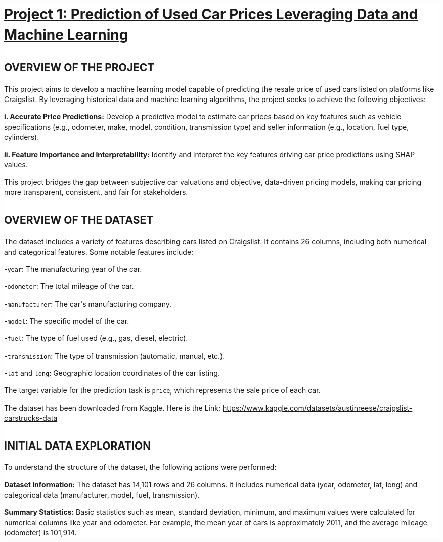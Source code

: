 # [Project 1: Prediction of Used Car Prices Leveraging Data and Machine Learning](https://mnurulhoque.github.io/Prediction-of-Used-Car-Prices-Leveraging-Data-and-Machine-Learning/) 

## OVERVIEW OF THE PROJECT
This project aims to develop a machine learning model capable of predicting the resale price of used cars listed on platforms like Craigslist. By leveraging historical data and machine learning algorithms, the project seeks to achieve the following objectives:

**i. Accurate Price Predictions:** Develop a predictive model to estimate car prices based on key features such as vehicle specifications (e.g., odometer, make, model, condition, transmission type) and seller information (e.g., location, fuel type, cylinders).

**ii. Feature Importance and Interpretability:** Identify and interpret the key features driving car price predictions using SHAP values.

This project bridges the gap between subjective car valuations and objective, data-driven pricing models, making car pricing more transparent, consistent, and fair for stakeholders.

## OVERVIEW OF THE DATASET
The dataset includes a variety of features describing cars listed on Craigslist. It contains 26 columns, including both numerical and categorical features. Some notable features include:

-`year`: The manufacturing year of the car.

-`odometer`: The total mileage of the car.

-`manufacturer`: The car's manufacturing company.

-`model`: The specific model of the car.

-`fuel`: The type of fuel used (e.g., gas, diesel, electric).

-`transmission`: The type of transmission (automatic, manual, etc.).

-`lat` and `long`: Geographic location coordinates of the car listing.

The target variable for the prediction task is `price`, which represents the sale price of each car. 

The dataset has been downloaded from Kaggle. Here is the Link: https://www.kaggle.com/datasets/austinreese/craigslist-carstrucks-data

## INITIAL DATA EXPLORATION
To understand the structure of the dataset, the following actions were performed:

**Dataset Information:** The dataset has 14,101 rows and 26 columns. It includes numerical data (year, odometer, lat, long) and categorical data (manufacturer, model, fuel, transmission).

**Summary Statistics:** Basic statistics such as mean, standard deviation, minimum, and maximum values were calculated for numerical columns like year and odometer. For example, the mean year of cars is approximately 2011, and the average mileage (odometer) is 101,914.
